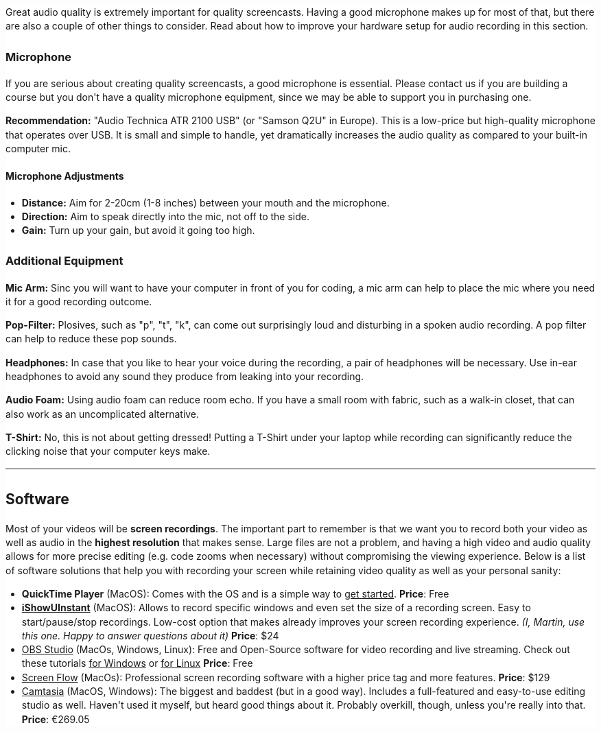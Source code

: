 Great audio quality is extremely important for quality screencasts. Having a good microphone makes up for most of that, but there are also a couple of other things to consider. Read about how to improve your hardware setup for audio recording in this section.

### Microphone

If you are serious about creating quality screencasts, a good microphone is essential. Please contact us if you are building a course but you don't have a quality microphone equipment, since we may be able to support you in purchasing one.

**Recommendation:** "Audio Technica ATR 2100 USB" (or "Samson Q2U" in Europe). This is a low-price but high-quality microphone that operates over USB. It is small and simple to handle, yet dramatically increases the audio quality as compared to your built-in computer mic.

#### Microphone Adjustments

- **Distance:** Aim for 2-20cm (1-8 inches) between your mouth and the microphone.
- **Direction:** Aim to speak directly into the mic, not off to the side.
- **Gain:** Turn up your gain, but avoid it going too high.

<iframe width="560" height="315" src="https://www.youtube.com/embed/hZe2ugX4h9A" frameborder="0" allow="accelerometer; autoplay; encrypted-media; gyroscope; picture-in-picture" allowfullscreen></iframe>

### Additional Equipment

**Mic Arm:** Sinc you will want to have your computer in front of you for coding, a mic arm can help to place the mic where you need it for a good recording outcome.

**Pop-Filter:** Plosives, such as "p", "t", "k", can come out surprisingly loud and disturbing in a spoken audio recording. A pop filter can help to reduce these pop sounds.

**Headphones:** In case that you like to hear your voice during the recording, a pair of headphones will be necessary. Use in-ear headphones to avoid any sound they produce from leaking into your recording.

**Audio Foam:** Using audio foam can reduce room echo. If you have a small room with fabric, such as a walk-in closet, that can also work as an uncomplicated alternative.

**T-Shirt:** No, this is not about getting dressed! Putting a T-Shirt under your laptop while recording can significantly reduce the clicking noise that your computer keys make.

---

## Software

Most of your videos will be **screen recordings**. The important part to remember is that we want you to record both your video as well as audio in the **highest resolution** that makes sense. Large files are not a problem, and having a high video and audio quality allows for more precise editing (e.g. code zooms when necessary) without compromising the viewing experience. Below is a list of software solutions that help you with recording your screen while retaining video quality as well as your personal sanity:

- **QuickTime Player** (MacOS): Comes with the OS and is a simple way to [get started](https://www.youtube.com/watch?v=fgBWvU3YNhM). **Price**: Free
- [**iShowUInstant**](https://shinywhitebox.com/ishowu-instant) (MacOS): Allows to record specific windows and even set the size of a recording screen. Easy to start/pause/stop recordings. Low-cost option that makes already improves your screen recording experience. _(I, Martin, use this one. Happy to answer questions about it)_ **Price**: $24
- [OBS Studio](https://obsproject.com/) (MacOs, Windows, Linux): Free and Open-Source software for video recording and live streaming. Check out these tutorials [for Windows](https://www.youtube.com/watch?v=QCpuTSFVohQ) or [for Linux](https://www.youtube.com/watch?v=PBmOEaRgRas) **Price**: Free
- [Screen Flow](https://www.telestream.net/screenflow/) (MacOs): Professional screen recording software with a higher price tag and more features. **Price**: $129
- [Camtasia](https://www.techsmith.com/video-editor.html) (MacOS, Windows): The biggest and baddest (but in a good way). Includes a full-featured and easy-to-use editing studio as well. Haven't used it myself, but heard good things about it. Probably overkill, though, unless you're really into that. **Price**: €269.05